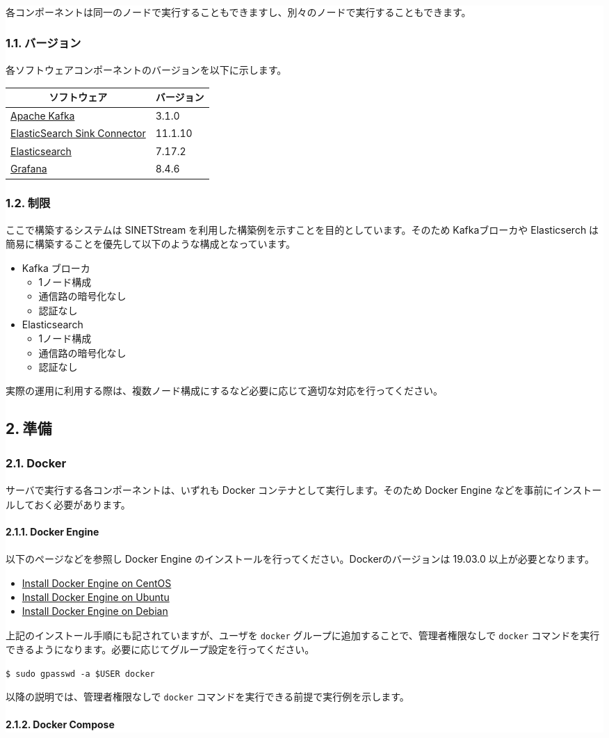 各コンポーネントは同一のノードで実行することもできますし、別々のノードで実行することもできます。

### 1.1. バージョン

各ソフトウェアコンポーネントのバージョンを以下に示します。

|ソフトウェア|バージョン|
|---|---|
|[Apache Kafka](https://kafka.apache.org/)|3.1.0|
|[ElasticSearch Sink Connector](https://www.confluent.io/hub/confluentinc/kafka-connect-elasticsearch)|11.1.10|
|[Elasticsearch](https://www.elastic.co/jp/elasticsearch/)|7.17.2|
|[Grafana](https://grafana.com/grafana/)|8.4.6|

### 1.2. 制限

ここで構築するシステムは SINETStream を利用した構築例を示すことを目的としています。そのため Kafkaブローカや Elasticserch は簡易に構築することを優先して以下のような構成となっています。

* Kafka ブローカ
  * 1ノード構成
  * 通信路の暗号化なし
  * 認証なし
* Elasticsearch
  * 1ノード構成
  * 通信路の暗号化なし
  * 認証なし

実際の運用に利用する際は、複数ノード構成にするなど必要に応じて適切な対応を行ってください。

## 2. 準備

### 2.1. Docker

サーバで実行する各コンポーネントは、いずれも Docker コンテナとして実行します。そのため Docker Engine などを事前にインストールしておく必要があります。

#### 2.1.1. Docker Engine

以下のページなどを参照し Docker Engine のインストールを行ってください。Dockerのバージョンは 19.03.0 以上が必要となります。

* [Install Docker Engine on CentOS](https://docs.docker.com/engine/install/centos/)
* [Install Docker Engine on Ubuntu](https://docs.docker.com/engine/install/ubuntu/)
* [Install Docker Engine on Debian](https://docs.docker.com/engine/install/debian/)

上記のインストール手順にも記されていますが、ユーザを `docker` グループに追加することで、管理者権限なしで `docker` コマンドを実行できるようになります。必要に応じてグループ設定を行ってください。

```console
$ sudo gpasswd -a $USER docker
```

以降の説明では、管理者権限なしで `docker` コマンドを実行できる前提で実行例を示します。

#### 2.1.2. Docker Compose
